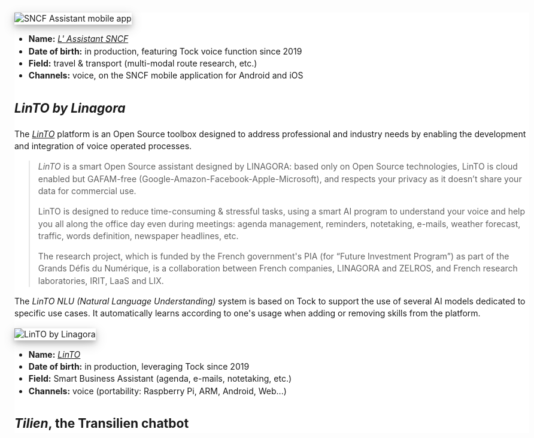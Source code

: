 <img alt="SNCF Assistant mobile app" 
src="https://www.sncf.com/sites/default/files/styles/crop_header_edito/public/2019-06/Assistant_incrustation_2B.jpg?h=fba073f2&itok=KVCTbuOc" 
style="box-shadow: 0 4px 8px 0 rgba(0, 0, 0, 0.2), 0 6px 20px 0 rgba(0, 0, 0, 0.19); text-align: center;">

* **Name:** _[L' Assistant SNCF](https://www.sncf.com/fr/itineraire-reservation/informations-trafic/application-sncf)_
* **Date of birth:** in production, featuring Tock voice function since 2019
* **Field:** travel & transport (multi-modal route research, etc.)
* **Channels:** voice, on the SNCF mobile application for Android and iOS

## _LinTO by Linagora_

The _[LinTO](https://linto.ai/enterprises)_ platform is an Open Source toolbox designed to address professional 
and industry needs by enabling the development and integration of voice operated processes.

> _LinTO_ is a smart Open Source assistant designed by LINAGORA: based only on 
> Open Source technologies, LinTO is cloud enabled but GAFAM-free (Google-Amazon-Facebook-Apple-Microsoft), 
> and respects your privacy as it doesn’t share your data for commercial use.
>
> LinTO is designed to reduce time-consuming & stressful tasks, using a smart AI program to understand your voice and 
> help you all along the office day even during meetings: agenda management, reminders, notetaking, e-mails, 
> weather forecast, traffic, words definition, newspaper headlines, etc.
>
> The research project, which is funded by the French government's PIA (for “Future Investment Program”) 
> as part of the Grands Défis du Numérique, is a collaboration between French companies, LINAGORA and ZELROS, and 
> French research laboratories, IRIT, LaaS and LIX.

The _LinTO NLU (Natural Language Understanding)_ system is based on Tock to support the use of several AI models 
dedicated to specific use cases. It automatically learns according to one's usage when adding or removing skills from the platform.

<img alt="LinTO by Linagora" 
src="https://linagora.com/wp-content/uploads/2018/10/CES-2019-LinTO-800x600.jpg" 
style="box-shadow: 0 4px 8px 0 rgba(0, 0, 0, 0.2), 0 6px 20px 0 rgba(0, 0, 0, 0.19); text-align: center;">

* **Name:** _[LinTO](https://linto.ai/enterprises)_
* **Date of birth:** in production, leveraging Tock since 2019
* **Field:** Smart Business Assistant (agenda, e-mails, notetaking, etc.)
* **Channels:** voice (portability: Raspberry Pi, ARM, Android, Web...)

## _Tilien_, the Transilien chatbot
